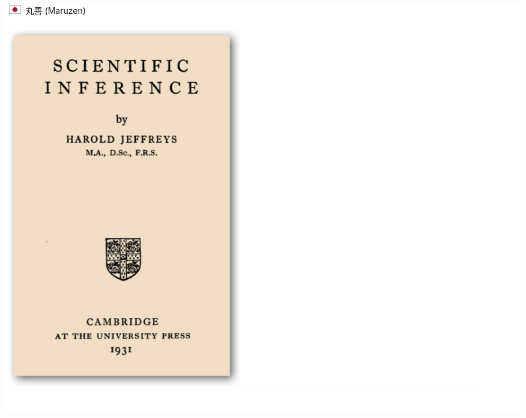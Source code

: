&ensp;<img src="/assets/img/flags/jp_old.png" height="14"/>&nbsp; 丸善 (Maruzen)

[<img src="/assets/img/books/jeffreys.png" width="800"/>](#jeffreys-review)

<br>


